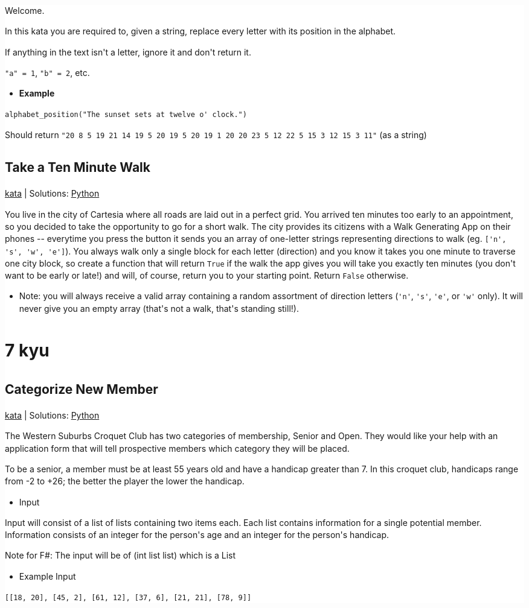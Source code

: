 Welcome.

In this kata you are required to, given a string, replace every letter with its position in the alphabet.

If anything in the text isn't a letter, ignore it and don't return it.

`"a" = 1`, `"b" = 2`, etc.

* **Example**
```
alphabet_position("The sunset sets at twelve o' clock.")
```
Should return `"20 8 5 19 21 14 19 5 20 19 5 20 19 1 20 20 23 5 12 22 5 15 3 12 15 3 11"` (as a string)

## Take a Ten Minute Walk
[kata](https://www.codewars.com/kata/54da539698b8a2ad76000228) | Solutions: [Python](https://github.com/lcsm29/codewars/blob/main/6kyu/take_a_ten_minute_walk.py)

You live in the city of Cartesia where all roads are laid out in a perfect grid. You arrived ten minutes too early to an appointment, so you decided to take the opportunity to go for a short walk. The city provides its citizens with a Walk Generating App on their phones -- everytime you press the button it sends you an array of one-letter strings representing directions to walk (eg. `['n', 's', 'w', 'e']`). You always walk only a single block for each letter (direction) and you know it takes you one minute to traverse one city block, so create a function that will return `True` if the walk the app gives you will take you exactly ten minutes (you don't want to be early or late!) and will, of course, return you to your starting point. Return `False` otherwise.

* Note: you will always receive a valid array containing a random assortment of direction letters (`'n'`, `'s'`, `'e'`, or `'w'` only). It will never give you an empty array (that's not a walk, that's standing still!).

# 7 kyu
## Categorize New Member
[kata](https://www.codewars.com/kata/5502c9e7b3216ec63c0001aa) | Solutions: [Python](https://github.com/lcsm29/codewars/blob/main/7kyu/categorize_new_member.py)

The Western Suburbs Croquet Club has two categories of membership, Senior and Open. They would like your help with an application form that will tell prospective members which category they will be placed.

To be a senior, a member must be at least 55 years old and have a handicap greater than 7. In this croquet club, handicaps range from -2 to +26; the better the player the lower the handicap.

* Input

Input will consist of a list of lists containing two items each. Each list contains information for a single potential member. Information consists of an integer for the person's age and an integer for the person's handicap.

Note for F#: The input will be of (int list list) which is a List<List>

* Example Input
```python:
[[18, 20], [45, 2], [61, 12], [37, 6], [21, 21], [78, 9]]
```
